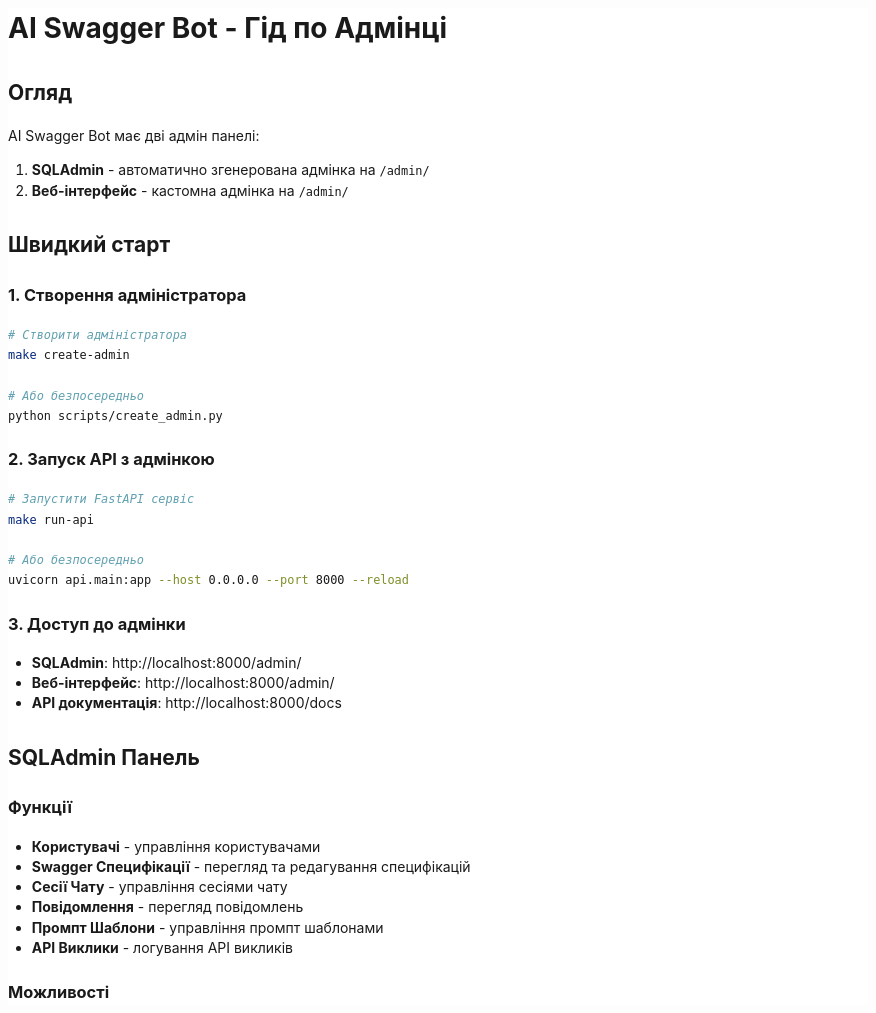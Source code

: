 # AI Swagger Bot - Гід по Адмінці

## Огляд

AI Swagger Bot має дві адмін панелі:

1. **SQLAdmin** - автоматично згенерована адмінка на `/admin/`
2. **Веб-інтерфейс** - кастомна адмінка на `/admin/`

## Швидкий старт

### 1. Створення адміністратора

```bash
# Створити адміністратора
make create-admin

# Або безпосередньо
python scripts/create_admin.py
```

### 2. Запуск API з адмінкою

```bash
# Запустити FastAPI сервіс
make run-api

# Або безпосередньо
uvicorn api.main:app --host 0.0.0.0 --port 8000 --reload
```

### 3. Доступ до адмінки

- **SQLAdmin**: http://localhost:8000/admin/
- **Веб-інтерфейс**: http://localhost:8000/admin/
- **API документація**: http://localhost:8000/docs

## SQLAdmin Панель

### Функції

- **Користувачі** - управління користувачами
- **Swagger Специфікації** - перегляд та редагування специфікацій
- **Сесії Чату** - управління сесіями чату
- **Повідомлення** - перегляд повідомлень
- **Промпт Шаблони** - управління промпт шаблонами
- **API Виклики** - логування API викликів

### Можливості
